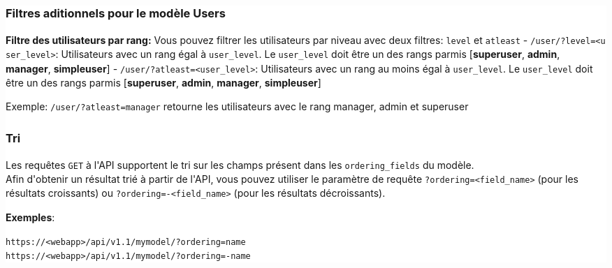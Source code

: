 ### Filtres aditionnels pour le modèle Users

**Filtre des utilisateurs par rang:** Vous pouvez filtrer les utilisateurs par niveau avec deux filtres: `level` et `atleast`
    - `/user/?level=<user_level>`: Utilisateurs avec un rang égal à `user_level`. Le `user_level` doit être un des rangs parmis [**superuser**, **admin**, **manager**, **simpleuser**]
    - `/user/?atleast=<user_level>`: Utilisateurs avec un rang au moins égal à `user_level`. Le `user_level` doit être un des rangs parmis [**superuser**, **admin**, **manager**, **simpleuser**]

Exemple: `/user/?atleast=manager` retourne les utilisateurs avec le rang manager, admin et superuser


### Tri

Les requêtes `GET` à l'API supportent le tri sur les champs présent dans les `ordering_fields` du modèle.  
Afin d'obtenir un résultat trié à partir de l'API, vous pouvez utiliser le paramètre de requête `?ordering=<field_name>` (pour les résultats croissants) ou `?ordering=-<field_name>` (pour les résultats décroissants).

**Exemples**:
```
https://<webapp>/api/v1.1/mymodel/?ordering=name
https://<webapp>/api/v1.1/mymodel/?ordering=-name
```

